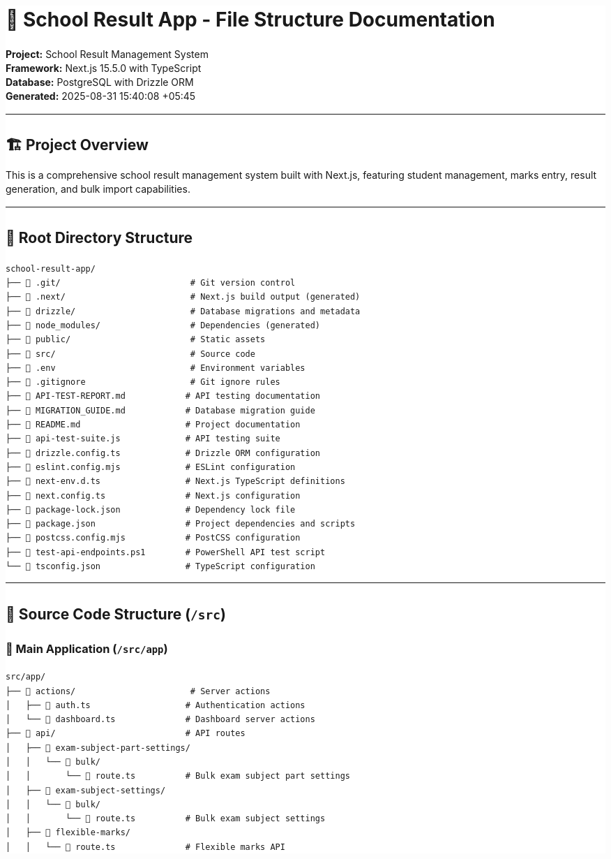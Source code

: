 # 📁 School Result App - File Structure Documentation

**Project:** School Result Management System  
**Framework:** Next.js 15.5.0 with TypeScript  
**Database:** PostgreSQL with Drizzle ORM  
**Generated:** 2025-08-31 15:40:08 +05:45  

---

## 🏗️ Project Overview

This is a comprehensive school result management system built with Next.js, featuring student management, marks entry, result generation, and bulk import capabilities.

---

## 📂 Root Directory Structure

```
school-result-app/
├── 📁 .git/                          # Git version control
├── 📁 .next/                         # Next.js build output (generated)
├── 📁 drizzle/                       # Database migrations and metadata
├── 📁 node_modules/                  # Dependencies (generated)
├── 📁 public/                        # Static assets
├── 📁 src/                           # Source code
├── 📄 .env                           # Environment variables
├── 📄 .gitignore                     # Git ignore rules
├── 📄 API-TEST-REPORT.md            # API testing documentation
├── 📄 MIGRATION_GUIDE.md            # Database migration guide
├── 📄 README.md                     # Project documentation
├── 📄 api-test-suite.js             # API testing suite
├── 📄 drizzle.config.ts             # Drizzle ORM configuration
├── 📄 eslint.config.mjs             # ESLint configuration
├── 📄 next-env.d.ts                 # Next.js TypeScript definitions
├── 📄 next.config.ts                # Next.js configuration
├── 📄 package-lock.json             # Dependency lock file
├── 📄 package.json                  # Project dependencies and scripts
├── 📄 postcss.config.mjs            # PostCSS configuration
├── 📄 test-api-endpoints.ps1        # PowerShell API test script
└── 📄 tsconfig.json                 # TypeScript configuration
```

---

## 📁 Source Code Structure (`/src`)

### 🎯 Main Application (`/src/app`)

```
src/app/
├── 📁 actions/                       # Server actions
│   ├── 📄 auth.ts                   # Authentication actions
│   └── 📄 dashboard.ts              # Dashboard server actions
├── 📁 api/                          # API routes
│   ├── 📁 exam-subject-part-settings/
│   │   └── 📁 bulk/
│   │       └── 📄 route.ts          # Bulk exam subject part settings
│   ├── 📁 exam-subject-settings/
│   │   └── 📁 bulk/
│   │       └── 📄 route.ts          # Bulk exam subject settings
│   ├── 📁 flexible-marks/
│   │   └── 📄 route.ts              # Flexible marks API
```